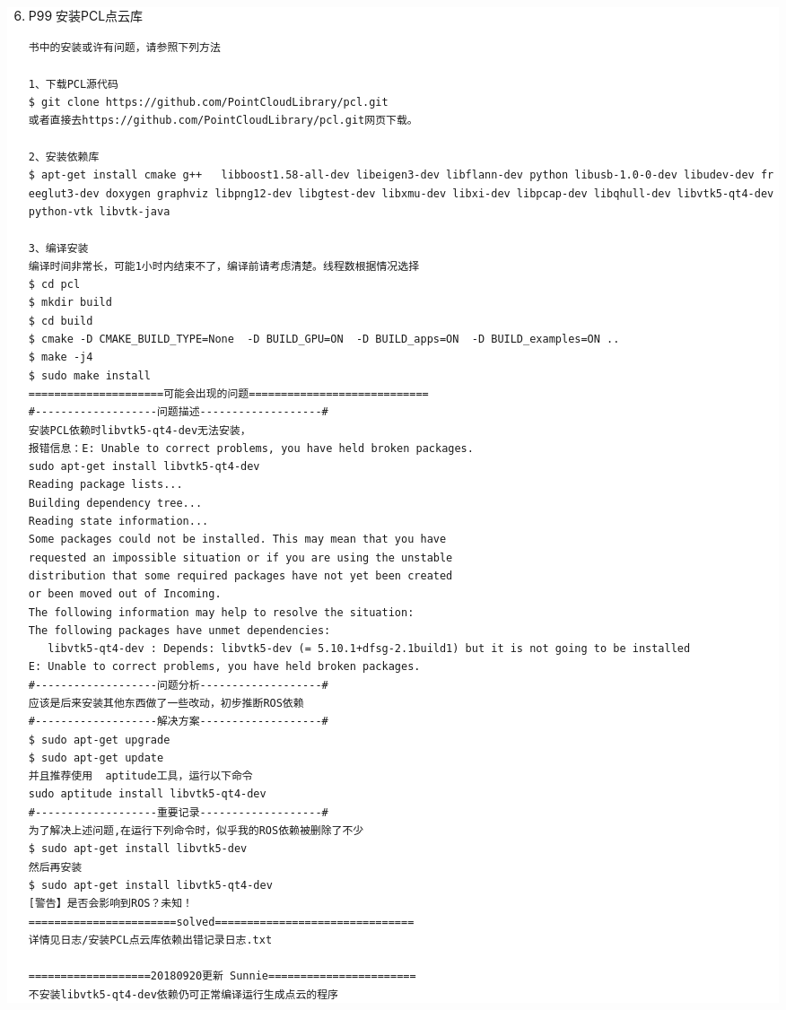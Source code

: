 
6. P99 安装PCL点云库
   ```shell
   书中的安装或许有问题，请参照下列方法
   
   1、下载PCL源代码
   $ git clone https://github.com/PointCloudLibrary/pcl.git 
   或者直接去https://github.com/PointCloudLibrary/pcl.git网页下载。
   
   2、安装依赖库
   $ apt-get install cmake g++   libboost1.58-all-dev libeigen3-dev libflann-dev python libusb-1.0-0-dev libudev-dev freeglut3-dev doxygen graphviz libpng12-dev libgtest-dev libxmu-dev libxi-dev libpcap-dev libqhull-dev libvtk5-qt4-dev python-vtk libvtk-java
   
   3、编译安装
   编译时间非常长，可能1小时内结束不了，编译前请考虑清楚。线程数根据情况选择
   $ cd pcl
   $ mkdir build
   $ cd build
   $ cmake -D CMAKE_BUILD_TYPE=None  -D BUILD_GPU=ON  -D BUILD_apps=ON  -D BUILD_examples=ON ..
   $ make -j4
   $ sudo make install
   =====================可能会出现的问题============================
   #-------------------问题描述-------------------#
   安装PCL依赖时libvtk5-qt4-dev无法安装，
   报错信息：E: Unable to correct problems, you have held broken packages.
   sudo apt-get install libvtk5-qt4-dev
   Reading package lists...
   Building dependency tree...
   Reading state information...
   Some packages could not be installed. This may mean that you have
   requested an impossible situation or if you are using the unstable
   distribution that some required packages have not yet been created
   or been moved out of Incoming.
   The following information may help to resolve the situation:
   The following packages have unmet dependencies:
      libvtk5-qt4-dev : Depends: libvtk5-dev (= 5.10.1+dfsg-2.1build1) but it is not going to be installed
   E: Unable to correct problems, you have held broken packages.
   #-------------------问题分析-------------------#
   应该是后来安装其他东西做了一些改动，初步推断ROS依赖
   #-------------------解决方案-------------------#
   $ sudo apt-get upgrade
   $ sudo apt-get update
   并且推荐使用  aptitude工具，运行以下命令
   sudo aptitude install libvtk5-qt4-dev
   #-------------------重要记录-------------------#
   为了解决上述问题,在运行下列命令时，似乎我的ROS依赖被删除了不少
   $ sudo apt-get install libvtk5-dev
   然后再安装
   $ sudo apt-get install libvtk5-qt4-dev
   [警告】是否会影响到ROS？未知！
   =======================solved===============================
   详情见日志/安装PCL点云库依赖出错记录日志.txt
   
   ===================20180920更新 Sunnie=======================
   不安装libvtk5-qt4-dev依赖仍可正常编译运行生成点云的程序
   ```
